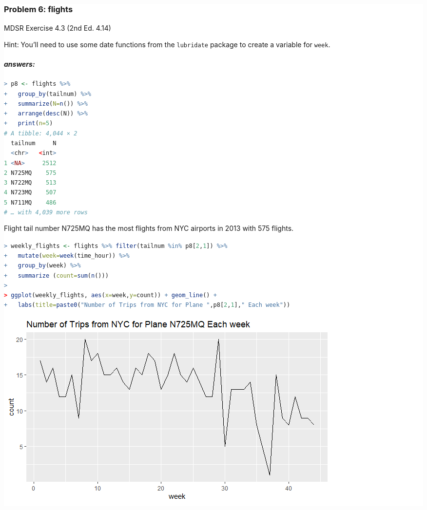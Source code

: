### Problem 6: flights

MDSR Exercise 4.3 (2nd Ed. 4.14)

Hint: You’ll need to use some date functions from the `lubridate`
package to create a variable for `week`.

#### *answers:*

``` r
> p8 <- flights %>% 
+   group_by(tailnum) %>% 
+   summarize(N=n()) %>% 
+   arrange(desc(N)) %>%
+   print(n=5)
# A tibble: 4,044 × 2
  tailnum     N
  <chr>   <int>
1 <NA>     2512
2 N725MQ    575
3 N722MQ    513
4 N723MQ    507
5 N711MQ    486
# … with 4,039 more rows
```

Flight tail number N725MQ has the most flights from NYC airports in 2013
with 575 flights.

``` r
> weekly_flights <- flights %>% filter(tailnum %in% p8[2,1]) %>%
+   mutate(week=week(time_hour)) %>%
+   group_by(week) %>%
+   summarize (count=sum(n()))
> 
> ggplot(weekly_flights, aes(x=week,y=count)) + geom_line() + 
+   labs(title=paste0("Number of Trips from NYC for Plane ",p8[2,1]," Each week"))
```

![](PS3-solution_files/figure-gfm/unnamed-chunk-11-1.png)
